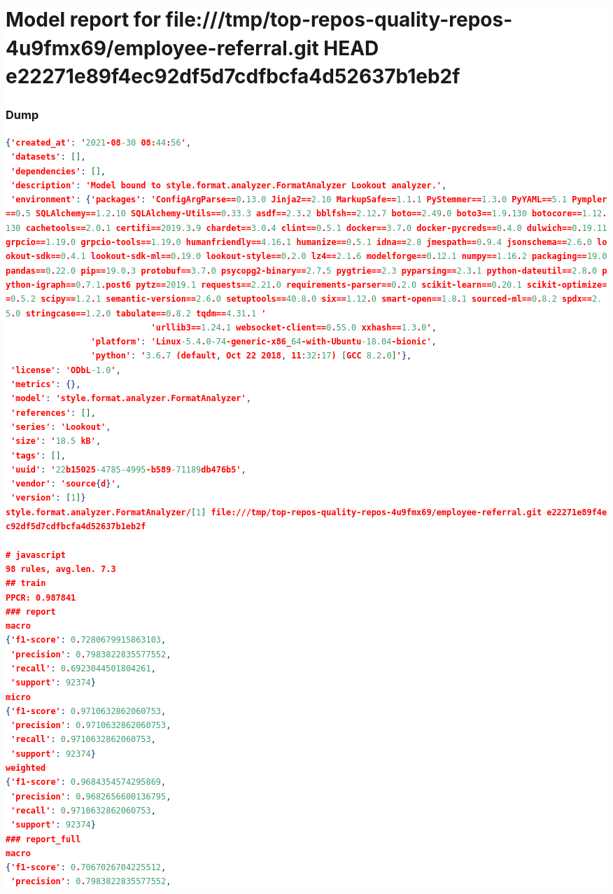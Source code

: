 # Model report for file:///tmp/top-repos-quality-repos-4u9fmx69/employee-referral.git HEAD e22271e89f4ec92df5d7cdfbcfa4d52637b1eb2f

### Dump

```json
{'created_at': '2021-08-30 08:44:56',
 'datasets': [],
 'dependencies': [],
 'description': 'Model bound to style.format.analyzer.FormatAnalyzer Lookout analyzer.',
 'environment': {'packages': 'ConfigArgParse==0.13.0 Jinja2==2.10 MarkupSafe==1.1.1 PyStemmer==1.3.0 PyYAML==5.1 Pympler==0.5 SQLAlchemy==1.2.10 SQLAlchemy-Utils==0.33.3 asdf==2.3.2 bblfsh==2.12.7 boto==2.49.0 boto3==1.9.130 botocore==1.12.130 cachetools==2.0.1 certifi==2019.3.9 chardet==3.0.4 clint==0.5.1 docker==3.7.0 docker-pycreds==0.4.0 dulwich==0.19.11 grpcio==1.19.0 grpcio-tools==1.19.0 humanfriendly==4.16.1 humanize==0.5.1 idna==2.8 jmespath==0.9.4 jsonschema==2.6.0 lookout-sdk==0.4.1 lookout-sdk-ml==0.19.0 lookout-style==0.2.0 lz4==2.1.6 modelforge==0.12.1 numpy==1.16.2 packaging==19.0 pandas==0.22.0 pip==19.0.3 protobuf==3.7.0 psycopg2-binary==2.7.5 pygtrie==2.3 pyparsing==2.3.1 python-dateutil==2.8.0 python-igraph==0.7.1.post6 pytz==2019.1 requests==2.21.0 requirements-parser==0.2.0 scikit-learn==0.20.1 scikit-optimize==0.5.2 scipy==1.2.1 semantic-version==2.6.0 setuptools==40.8.0 six==1.12.0 smart-open==1.8.1 sourced-ml==0.8.2 spdx==2.5.0 stringcase==1.2.0 tabulate==0.8.2 tqdm==4.31.1 '
                             'urllib3==1.24.1 websocket-client==0.55.0 xxhash==1.3.0',
                 'platform': 'Linux-5.4.0-74-generic-x86_64-with-Ubuntu-18.04-bionic',
                 'python': '3.6.7 (default, Oct 22 2018, 11:32:17) [GCC 8.2.0]'},
 'license': 'ODbL-1.0',
 'metrics': {},
 'model': 'style.format.analyzer.FormatAnalyzer',
 'references': [],
 'series': 'Lookout',
 'size': '18.5 kB',
 'tags': [],
 'uuid': '22b15025-4785-4995-b589-71189db476b5',
 'vendor': 'source{d}',
 'version': [1]}
style.format.analyzer.FormatAnalyzer/[1] file:///tmp/top-repos-quality-repos-4u9fmx69/employee-referral.git e22271e89f4ec92df5d7cdfbcfa4d52637b1eb2f

# javascript
98 rules, avg.len. 7.3
## train
PPCR: 0.987841
### report
macro
{'f1-score': 0.7280679915863103,
 'precision': 0.7983822835577552,
 'recall': 0.6923044501804261,
 'support': 92374}
micro
{'f1-score': 0.9710632862060753,
 'precision': 0.9710632862060753,
 'recall': 0.9710632862060753,
 'support': 92374}
weighted
{'f1-score': 0.9684354574295869,
 'precision': 0.9682656600136795,
 'recall': 0.9710632862060753,
 'support': 92374}
### report_full
macro
{'f1-score': 0.7067026704225512,
 'precision': 0.7983822835577552,
```